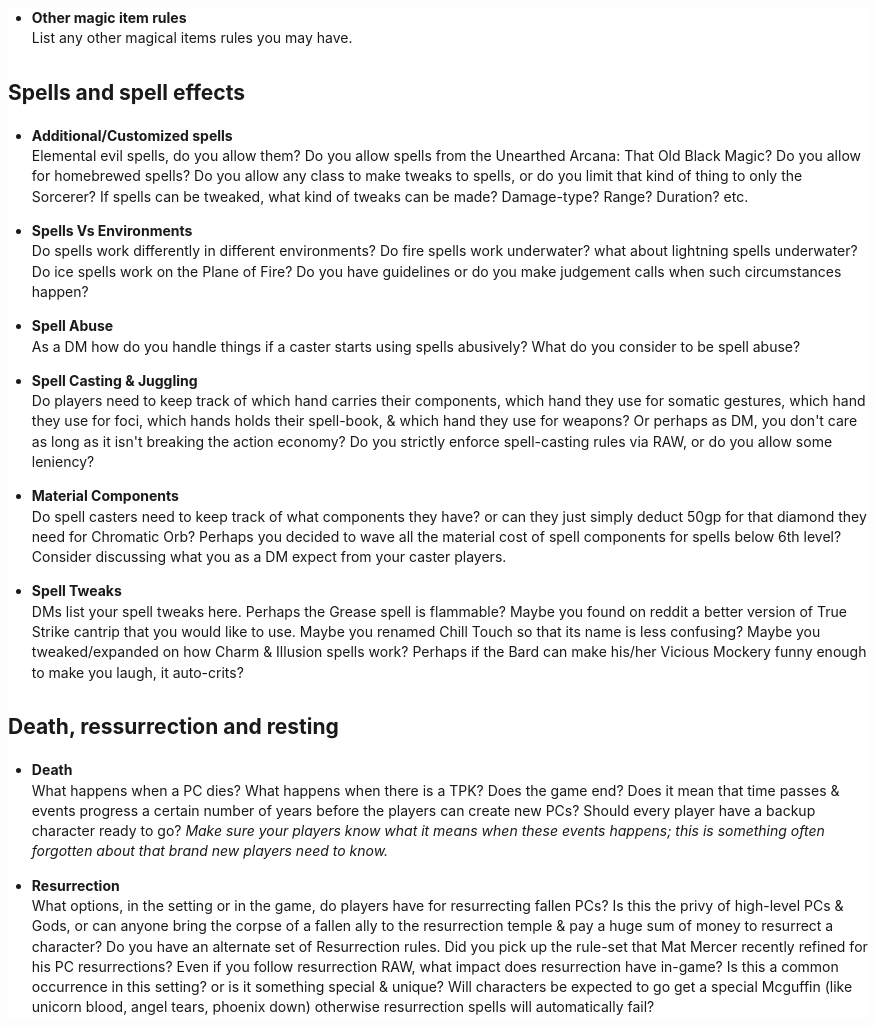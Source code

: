- **Other magic item rules**\
List any other magical items rules you may have.


## Spells and spell effects

- **Additional/Customized spells**\
Elemental evil spells, do you allow them? Do you allow spells from the Unearthed Arcana: That Old Black Magic? Do you allow for homebrewed spells? Do you allow any class to make tweaks to spells, or do you limit that kind of thing to only the Sorcerer? If spells can be tweaked, what kind of tweaks can be made? Damage-type? Range? Duration? etc.

- **Spells Vs Environments**\
Do spells work differently in different environments? Do fire spells work underwater? what about lightning spells underwater? Do ice spells work on the Plane of Fire? Do you have guidelines or do you make judgement calls when such circumstances happen?

- **Spell Abuse**\
As a DM how do you handle things if a caster starts using spells abusively? What do you consider to be spell abuse?

- **Spell Casting & Juggling**\
Do players need to keep track of which hand carries their components, which hand they use for somatic gestures, which hand they use for foci, which hands holds their spell-book, & which hand they use for weapons? Or perhaps as DM, you don't care as long as it isn't breaking the action economy? Do you strictly enforce spell-casting rules via RAW, or do you allow some leniency?

- **Material Components**\
Do spell casters need to keep track of what components they have? or can they just simply deduct 50gp for that diamond they need for Chromatic Orb? Perhaps you decided to wave all the material cost of spell components for spells below 6th level? Consider discussing what you as a DM expect from your caster players.

- **Spell Tweaks**\
DMs list your spell tweaks here. Perhaps the Grease spell is flammable? Maybe you found on reddit a better version of True Strike cantrip that you would like to use. Maybe you renamed Chill Touch so that its name is less confusing? Maybe you tweaked/expanded on how Charm & Illusion spells work? Perhaps if the Bard can make his/her Vicious Mockery funny enough to make you laugh, it auto-crits?


## Death, ressurrection and resting

- **Death**\
What happens when a PC dies? What happens when there is a TPK? Does the game end? Does it mean that time passes & events progress a certain number of years before the players can create new PCs? Should every player have a backup character ready to go? *Make sure your players know what it means when these events happens; this is something often forgotten about that brand new players need to know.*

- **Resurrection**\
What options, in the setting or in the game, do players have for resurrecting fallen PCs? Is this the privy of high-level PCs & Gods, or can anyone bring the corpse of a fallen ally to the resurrection temple & pay a huge sum of money to resurrect a character? Do you have an alternate set of Resurrection rules. Did you pick up the rule-set that Mat Mercer recently refined for his PC resurrections? Even if you follow resurrection RAW, what impact does resurrection have in-game? Is this a common occurrence in this setting? or is it something special & unique? Will characters be expected to go get a special Mcguffin (like unicorn blood, angel tears, phoenix down) otherwise resurrection spells will automatically fail?
